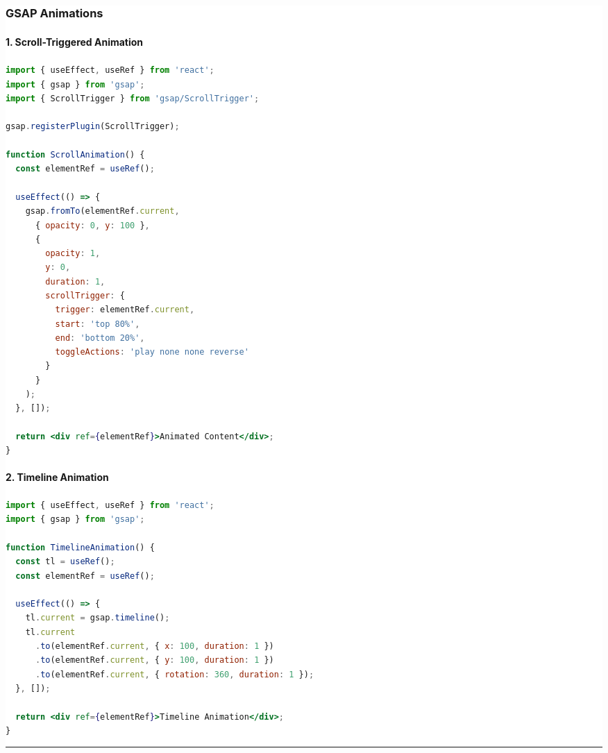 ### **GSAP Animations**

#### **1. Scroll-Triggered Animation**
```jsx
import { useEffect, useRef } from 'react';
import { gsap } from 'gsap';
import { ScrollTrigger } from 'gsap/ScrollTrigger';

gsap.registerPlugin(ScrollTrigger);

function ScrollAnimation() {
  const elementRef = useRef();
  
  useEffect(() => {
    gsap.fromTo(elementRef.current, 
      { opacity: 0, y: 100 },
      {
        opacity: 1,
        y: 0,
        duration: 1,
        scrollTrigger: {
          trigger: elementRef.current,
          start: 'top 80%',
          end: 'bottom 20%',
          toggleActions: 'play none none reverse'
        }
      }
    );
  }, []);
  
  return <div ref={elementRef}>Animated Content</div>;
}
```

#### **2. Timeline Animation**
```jsx
import { useEffect, useRef } from 'react';
import { gsap } from 'gsap';

function TimelineAnimation() {
  const tl = useRef();
  const elementRef = useRef();
  
  useEffect(() => {
    tl.current = gsap.timeline();
    tl.current
      .to(elementRef.current, { x: 100, duration: 1 })
      .to(elementRef.current, { y: 100, duration: 1 })
      .to(elementRef.current, { rotation: 360, duration: 1 });
  }, []);
  
  return <div ref={elementRef}>Timeline Animation</div>;
}
```

---